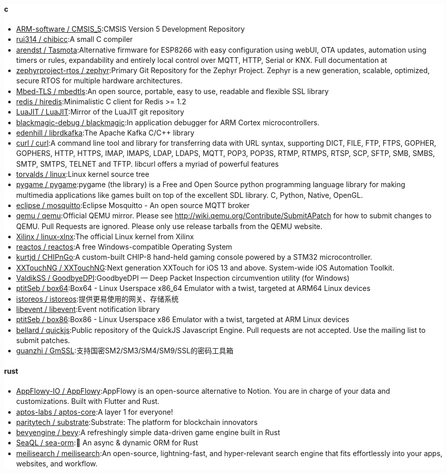 #### c
* [ARM-software / CMSIS_5](https://github.com/ARM-software/CMSIS_5):CMSIS Version 5 Development Repository
* [rui314 / chibicc](https://github.com/rui314/chibicc):A small C compiler
* [arendst / Tasmota](https://github.com/arendst/Tasmota):Alternative firmware for ESP8266 with easy configuration using webUI, OTA updates, automation using timers or rules, expandability and entirely local control over MQTT, HTTP, Serial or KNX. Full documentation at
* [zephyrproject-rtos / zephyr](https://github.com/zephyrproject-rtos/zephyr):Primary Git Repository for the Zephyr Project. Zephyr is a new generation, scalable, optimized, secure RTOS for multiple hardware architectures.
* [Mbed-TLS / mbedtls](https://github.com/Mbed-TLS/mbedtls):An open source, portable, easy to use, readable and flexible SSL library
* [redis / hiredis](https://github.com/redis/hiredis):Minimalistic C client for Redis >= 1.2
* [LuaJIT / LuaJIT](https://github.com/LuaJIT/LuaJIT):Mirror of the LuaJIT git repository
* [blackmagic-debug / blackmagic](https://github.com/blackmagic-debug/blackmagic):In application debugger for ARM Cortex microcontrollers.
* [edenhill / librdkafka](https://github.com/edenhill/librdkafka):The Apache Kafka C/C++ library
* [curl / curl](https://github.com/curl/curl):A command line tool and library for transferring data with URL syntax, supporting DICT, FILE, FTP, FTPS, GOPHER, GOPHERS, HTTP, HTTPS, IMAP, IMAPS, LDAP, LDAPS, MQTT, POP3, POP3S, RTMP, RTMPS, RTSP, SCP, SFTP, SMB, SMBS, SMTP, SMTPS, TELNET and TFTP. libcurl offers a myriad of powerful features
* [torvalds / linux](https://github.com/torvalds/linux):Linux kernel source tree
* [pygame / pygame](https://github.com/pygame/pygame):pygame (the library) is a Free and Open Source python programming language library for making multimedia applications like games built on top of the excellent SDL library. C, Python, Native, OpenGL.
* [eclipse / mosquitto](https://github.com/eclipse/mosquitto):Eclipse Mosquitto - An open source MQTT broker
* [qemu / qemu](https://github.com/qemu/qemu):Official QEMU mirror. Please see http://wiki.qemu.org/Contribute/SubmitAPatch for how to submit changes to QEMU. Pull Requests are ignored. Please only use release tarballs from the QEMU website.
* [Xilinx / linux-xlnx](https://github.com/Xilinx/linux-xlnx):The official Linux kernel from Xilinx
* [reactos / reactos](https://github.com/reactos/reactos):A free Windows-compatible Operating System
* [kurtjd / CHIPnGo](https://github.com/kurtjd/CHIPnGo):A custom-built CHIP-8 hand-held gaming console powered by a STM32 microcontroller.
* [XXTouchNG / XXTouchNG](https://github.com/XXTouchNG/XXTouchNG):Next generation XXTouch for iOS 13 and above. System-wide iOS Automation Toolkit.
* [ValdikSS / GoodbyeDPI](https://github.com/ValdikSS/GoodbyeDPI):GoodbyeDPI — Deep Packet Inspection circumvention utility (for Windows)
* [ptitSeb / box64](https://github.com/ptitSeb/box64):Box64 - Linux Userspace x86_64 Emulator with a twist, targeted at ARM64 Linux devices
* [istoreos / istoreos](https://github.com/istoreos/istoreos):提供更易使用的网关、存储系统
* [libevent / libevent](https://github.com/libevent/libevent):Event notification library
* [ptitSeb / box86](https://github.com/ptitSeb/box86):Box86 - Linux Userspace x86 Emulator with a twist, targeted at ARM Linux devices
* [bellard / quickjs](https://github.com/bellard/quickjs):Public repository of the QuickJS Javascript Engine. Pull requests are not accepted. Use the mailing list to submit patches.
* [guanzhi / GmSSL](https://github.com/guanzhi/GmSSL):支持国密SM2/SM3/SM4/SM9/SSL的密码工具箱

#### rust
* [AppFlowy-IO / AppFlowy](https://github.com/AppFlowy-IO/AppFlowy):AppFlowy is an open-source alternative to Notion. You are in charge of your data and customizations. Built with Flutter and Rust.
* [aptos-labs / aptos-core](https://github.com/aptos-labs/aptos-core):A layer 1 for everyone!
* [paritytech / substrate](https://github.com/paritytech/substrate):Substrate: The platform for blockchain innovators
* [bevyengine / bevy](https://github.com/bevyengine/bevy):A refreshingly simple data-driven game engine built in Rust
* [SeaQL / sea-orm](https://github.com/SeaQL/sea-orm):🐚
An async & dynamic ORM for Rust
* [meilisearch / meilisearch](https://github.com/meilisearch/meilisearch):An open-source, lightning-fast, and hyper-relevant search engine that fits effortlessly into your apps, websites, and workflow.
